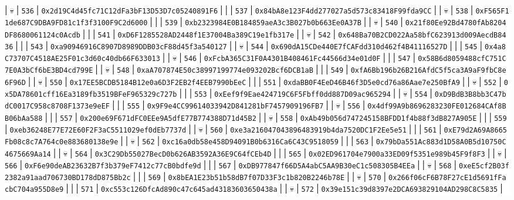 | 💀 | `536` | `0x2d19C4d45fc71C12dFa3bF13D53D7c05240891F6` |
|  | `537` | `0x84bA8e123F4dd277027a5d573c83418F99fda9CC` |
| 💀 | `538` | `0xF565F11de687C9DBA9FD81c1f3f3100F9C2d6000` |
|  | `539` | `0xb2323984E0B184859aeA3c3B027b0b663Ee0A37B` |
| 💀 | `540` | `0x21f80Ee92Bd4780fAb8204DF8680061124c0Acdb` |
|  | `541` | `0xD6F1285528AD2448f1E37004Ba389C19e1fb317e` |
| 💀 | `542` | `0x648Ba70B2CD022Aa58bfC623913d009AecdB8436` |
|  | `543` | `0xa90946916C8907D8989DDB03cF88d45f3a540127` |
| 💀 | `544` | `0x690dA15CDe440E7fCAFdd310d462f4B41116527D` |
|  | `545` | `0x4a8C73707C4518AE25F01c3d60c40db66F633013` |
| 💀 | `546` | `0xFcbA365C31F0A4301B408461Fc44566d34e01d0F` |
|  | `547` | `0x58B6d8059488cfC751C7E0A3bCf6bE3BD4cd799E` |
| 💀 | `548` | `0xaA707874E50c38997199774e093202Bcf6DCB1aB` |
|  | `549` | `0xfA6Bb196b26B216AfdC5f5ca3A9aF9fbC8e6F96D` |
| 💀 | `550` | `0x17EE5BCDB5184B12e0a6D3F2EB2f4EEB7990bEeC` |
|  | `551` | `0xdaBB0F4EeD46B46f3D5e0cd76a86Aae7e250BfA9` |
| 💀 | `552` | `0x5DA78601cff16Ea3189fb3519BFeF965329c727b` |
|  | `553` | `0xEef9f9Eae424719C6F5Fbff0dd887D09ac965294` |
| 💀 | `554` | `0xD9BdB3B8bb3C47bdC0017C958c8708F1373e9eEF` |
|  | `555` | `0x9F9e4CC99614033942D841281bF7457909196FB7` |
| 💀 | `556` | `0x4df99A9b8696283230FE012684CAf8BB06bAa588` |
|  | `557` | `0x200e69F671dFC0EEe9A5dfE77B774388D71d45B2` |
| 💀 | `558` | `0xAb49b056d747245158BFDD1f4b88f3dB827A905E` |
|  | `559` | `0xeb36248E77E72E60F2F3aC5511029ef0dEb7737d` |
| 💀 | `560` | `0xe3a216047043896483919b4da7520DC1F2Ee5e51` |
|  | `561` | `0xE79d2A69A8665Fb08c8c7A764c0e883680138e9e` |
| 💀 | `562` | `0xc16a0db58e458D94091B0b6316Ca6C43C9518059` |
|  | `563` | `0x79bDa551Ac883d1D58A0B5d10750C4675669Aa14` |
| 💀 | `564` | `0x3C29Db55027BecD0b626AB3592A36E9C64fCEb4D` |
|  | `565` | `0x02ED961704e7900a33ED09f5351e989b45F9f8F3` |
| 💀 | `566` | `0xF6e90deAB23632B7f3b379eF7412c77cB0bdfe9d` |
|  | `567` | `0xDB977847f66D5A4abC5AA9B30eC1c508305B4EEa` |
| 💀 | `568` | `0xeE5cf2B03f2382a91aad706730BD178dD875Bb2c` |
|  | `569` | `0x8bEA1E23b51b58dB7f07D33F3c1b820B2246b78E` |
| 💀 | `570` | `0x266f06cF6B78F27cE1d5691fFacbC704a955D8e9` |
|  | `571` | `0xc553c126DfcAd890c47c645ad43183603650438a` |
| 💀 | `572` | `0x39e151c39d8397e2DCA693829104AD298C8C5835` |
